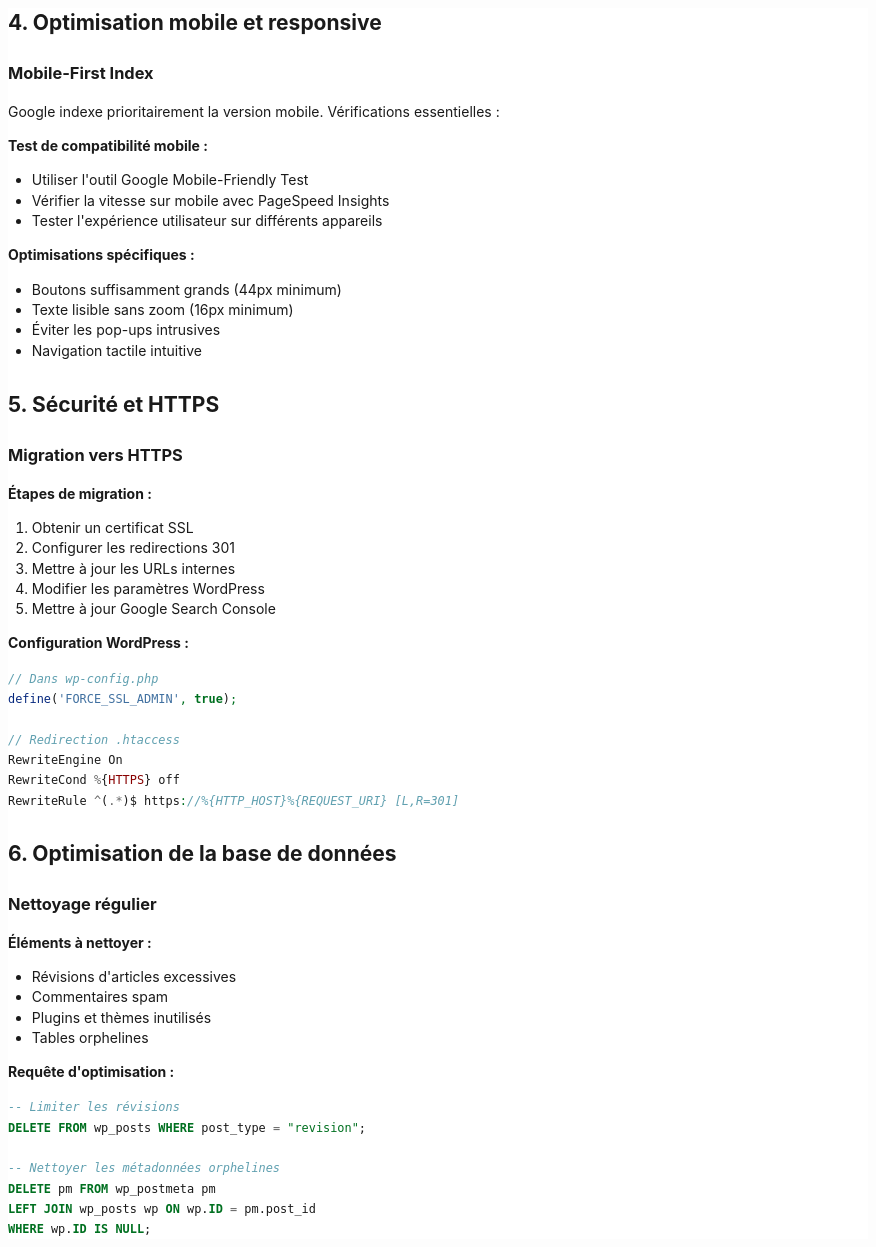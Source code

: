 ## 4. Optimisation mobile et responsive

### Mobile-First Index

Google indexe prioritairement la version mobile. Vérifications essentielles :

**Test de compatibilité mobile :**
- Utiliser l'outil Google Mobile-Friendly Test
- Vérifier la vitesse sur mobile avec PageSpeed Insights
- Tester l'expérience utilisateur sur différents appareils

**Optimisations spécifiques :**
- Boutons suffisamment grands (44px minimum)
- Texte lisible sans zoom (16px minimum)
- Éviter les pop-ups intrusives
- Navigation tactile intuitive

## 5. Sécurité et HTTPS

### Migration vers HTTPS

**Étapes de migration :**
1. Obtenir un certificat SSL
2. Configurer les redirections 301
3. Mettre à jour les URLs internes
4. Modifier les paramètres WordPress
5. Mettre à jour Google Search Console

**Configuration WordPress :**
```php
// Dans wp-config.php
define('FORCE_SSL_ADMIN', true);

// Redirection .htaccess
RewriteEngine On
RewriteCond %{HTTPS} off
RewriteRule ^(.*)$ https://%{HTTP_HOST}%{REQUEST_URI} [L,R=301]
```

## 6. Optimisation de la base de données

### Nettoyage régulier

**Éléments à nettoyer :**
- Révisions d'articles excessives
- Commentaires spam
- Plugins et thèmes inutilisés
- Tables orphelines

**Requête d'optimisation :**
```sql
-- Limiter les révisions
DELETE FROM wp_posts WHERE post_type = "revision";

-- Nettoyer les métadonnées orphelines
DELETE pm FROM wp_postmeta pm
LEFT JOIN wp_posts wp ON wp.ID = pm.post_id
WHERE wp.ID IS NULL;
```
